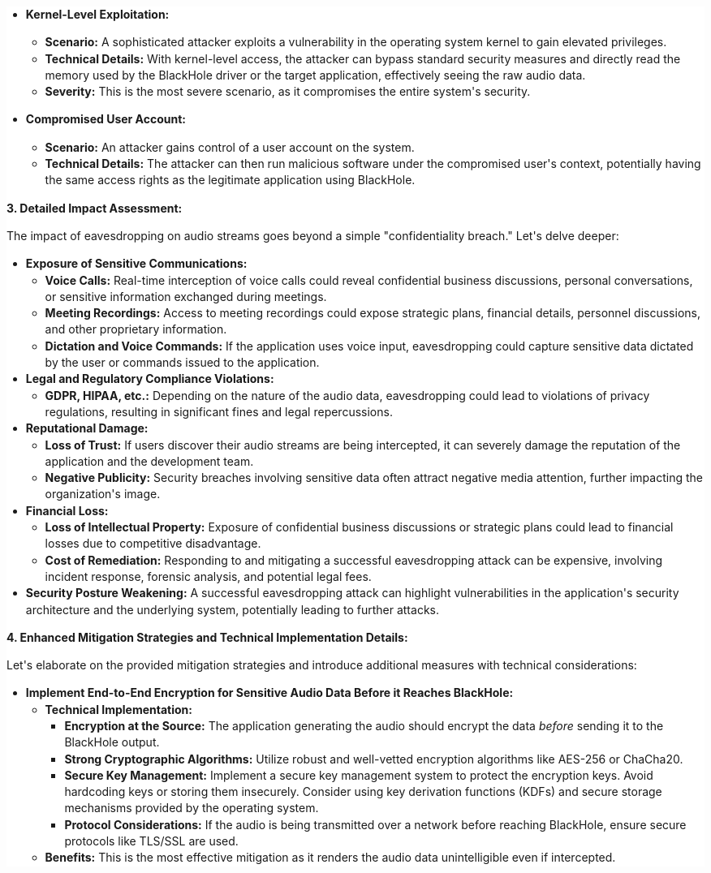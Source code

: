 * **Kernel-Level Exploitation:**
    * **Scenario:** A sophisticated attacker exploits a vulnerability in the operating system kernel to gain elevated privileges.
    * **Technical Details:** With kernel-level access, the attacker can bypass standard security measures and directly read the memory used by the BlackHole driver or the target application, effectively seeing the raw audio data.
    * **Severity:** This is the most severe scenario, as it compromises the entire system's security.

* **Compromised User Account:**
    * **Scenario:** An attacker gains control of a user account on the system.
    * **Technical Details:**  The attacker can then run malicious software under the compromised user's context, potentially having the same access rights as the legitimate application using BlackHole.

**3. Detailed Impact Assessment:**

The impact of eavesdropping on audio streams goes beyond a simple "confidentiality breach."  Let's delve deeper:

* **Exposure of Sensitive Communications:**
    * **Voice Calls:**  Real-time interception of voice calls could reveal confidential business discussions, personal conversations, or sensitive information exchanged during meetings.
    * **Meeting Recordings:**  Access to meeting recordings could expose strategic plans, financial details, personnel discussions, and other proprietary information.
    * **Dictation and Voice Commands:**  If the application uses voice input, eavesdropping could capture sensitive data dictated by the user or commands issued to the application.
* **Legal and Regulatory Compliance Violations:**
    * **GDPR, HIPAA, etc.:** Depending on the nature of the audio data, eavesdropping could lead to violations of privacy regulations, resulting in significant fines and legal repercussions.
* **Reputational Damage:**
    * **Loss of Trust:**  If users discover their audio streams are being intercepted, it can severely damage the reputation of the application and the development team.
    * **Negative Publicity:**  Security breaches involving sensitive data often attract negative media attention, further impacting the organization's image.
* **Financial Loss:**
    * **Loss of Intellectual Property:**  Exposure of confidential business discussions or strategic plans could lead to financial losses due to competitive disadvantage.
    * **Cost of Remediation:**  Responding to and mitigating a successful eavesdropping attack can be expensive, involving incident response, forensic analysis, and potential legal fees.
* **Security Posture Weakening:**  A successful eavesdropping attack can highlight vulnerabilities in the application's security architecture and the underlying system, potentially leading to further attacks.

**4. Enhanced Mitigation Strategies and Technical Implementation Details:**

Let's elaborate on the provided mitigation strategies and introduce additional measures with technical considerations:

* **Implement End-to-End Encryption for Sensitive Audio Data Before it Reaches BlackHole:**
    * **Technical Implementation:**
        * **Encryption at the Source:** The application generating the audio should encrypt the data *before* sending it to the BlackHole output.
        * **Strong Cryptographic Algorithms:** Utilize robust and well-vetted encryption algorithms like AES-256 or ChaCha20.
        * **Secure Key Management:** Implement a secure key management system to protect the encryption keys. Avoid hardcoding keys or storing them insecurely. Consider using key derivation functions (KDFs) and secure storage mechanisms provided by the operating system.
        * **Protocol Considerations:** If the audio is being transmitted over a network before reaching BlackHole, ensure secure protocols like TLS/SSL are used.
    * **Benefits:** This is the most effective mitigation as it renders the audio data unintelligible even if intercepted.
